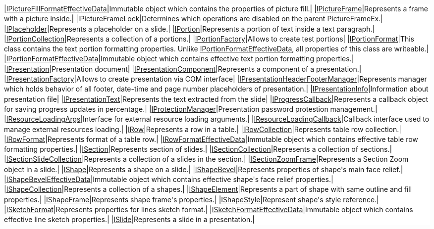 |[IPictureFillFormatEffectiveData](/python/aspose.slides/ipicturefillformateffectivedata/)|Immutable object which contains the properties of picture fill.|
|[IPictureFrame](/python/aspose.slides/ipictureframe/)|Represents a frame with a picture inside.|
|[IPictureFrameLock](/python/aspose.slides/ipictureframelock/)|Determines which operations are disabled on the parent PictureFrameEx.|
|[IPlaceholder](/python/aspose.slides/iplaceholder/)|Represents a placeholder on a slide.|
|[IPortion](/python/aspose.slides/iportion/)|Represents a portion of text inside a text paragraph.|
|[IPortionCollection](/python/aspose.slides/iportioncollection/)|Represents a collection of a portions.|
|[IPortionFactory](/python/aspose.slides/iportionfactory/)|Allows to create test portions|
|[IPortionFormat](/python/aspose.slides/iportionformat/)|This class contains the text portion formatting properties. Unlike [IPortionFormatEffectiveData](/python/aspose.slides/iportionformateffectivedata/), all properties of this class are writeable.|
|[IPortionFormatEffectiveData](/python/aspose.slides/iportionformateffectivedata/)|Immutable object which contains effective text portion formatting properties.|
|[IPresentation](/python/aspose.slides/ipresentation/)|Presentation document|
|[IPresentationComponent](/python/aspose.slides/ipresentationcomponent/)|Represents a component of a presentation.|
|[IPresentationFactory](/python/aspose.slides/ipresentationfactory/)|Allows to create presentation via COM interface|
|[IPresentationHeaderFooterManager](/python/aspose.slides/ipresentationheaderfootermanager/)|Represents manager which holds behavior of all footer, date-time and page number placeholders of presentation.|
|[IPresentationInfo](/python/aspose.slides/ipresentationinfo/)|Information about presentation file|
|[IPresentationText](/python/aspose.slides/ipresentationtext/)|Represents the text extracted from the slide|
|[IProgressCallback](/python/aspose.slides/iprogresscallback/)|Represents a callback object for saving progress updates in percentage.|
|[IProtectionManager](/python/aspose.slides/iprotectionmanager/)|Presentation password protestion management.|
|[IResourceLoadingArgs](/python/aspose.slides/iresourceloadingargs/)|Interface for external resource loading arguments.|
|[IResourceLoadingCallback](/python/aspose.slides/iresourceloadingcallback/)|Callback interface used to manage external resources loading.|
|[IRow](/python/aspose.slides/irow/)|Represents a row in a table.|
|[IRowCollection](/python/aspose.slides/irowcollection/)|Represents table row collection.|
|[IRowFormat](/python/aspose.slides/irowformat/)|Represents format of a table row.|
|[IRowFormatEffectiveData](/python/aspose.slides/irowformateffectivedata/)|Immutable object which contains effective table row formatting properties.|
|[ISection](/python/aspose.slides/isection/)|Represents section of slides.|
|[ISectionCollection](/python/aspose.slides/isectioncollection/)|Represents a collection of sections.|
|[ISectionSlideCollection](/python/aspose.slides/isectionslidecollection/)|Represents a collection of a slides in the section.|
|[ISectionZoomFrame](/python/aspose.slides/isectionzoomframe/)|Represents a Section Zoom object in a slide.|
|[IShape](/python/aspose.slides/ishape/)|Represents a shape on a slide.|
|[IShapeBevel](/python/aspose.slides/ishapebevel/)|Represents properties of shape's main face relief.|
|[IShapeBevelEffectiveData](/python/aspose.slides/ishapebeveleffectivedata/)|Immutable object which contains effective shape's face relief properties.|
|[IShapeCollection](/python/aspose.slides/ishapecollection/)|Represents a collection of a shapes.|
|[IShapeElement](/python/aspose.slides/ishapeelement/)|Represents a part of shape with same outline and fill properties.|
|[IShapeFrame](/python/aspose.slides/ishapeframe/)|Represents shape frame's properties.|
|[IShapeStyle](/python/aspose.slides/ishapestyle/)|Represent shape's style reference.|
|[ISketchFormat](/python/aspose.slides/isketchformat/)|Represents properties for lines sketch format.|
|[ISketchFormatEffectiveData](/python/aspose.slides/isketchformateffectivedata/)|Immutable object which contains effective line sketch properties.|
|[ISlide](/python/aspose.slides/islide/)|Represents a slide in a presentation.|